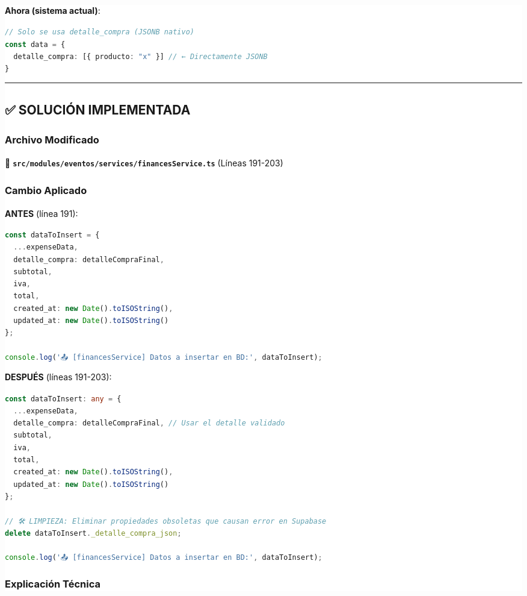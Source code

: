 **Ahora (sistema actual)**:
```typescript
// Solo se usa detalle_compra (JSONB nativo)
const data = {
  detalle_compra: [{ producto: "x" }] // ← Directamente JSONB
}
```

---

## ✅ SOLUCIÓN IMPLEMENTADA

### Archivo Modificado
📁 **`src/modules/eventos/services/financesService.ts`** (Líneas 191-203)

### Cambio Aplicado

**ANTES** (línea 191):
```typescript
const dataToInsert = {
  ...expenseData,
  detalle_compra: detalleCompraFinal,
  subtotal,
  iva,
  total,
  created_at: new Date().toISOString(),
  updated_at: new Date().toISOString()
};

console.log('📤 [financesService] Datos a insertar en BD:', dataToInsert);
```

**DESPUÉS** (líneas 191-203):
```typescript
const dataToInsert: any = {
  ...expenseData,
  detalle_compra: detalleCompraFinal, // Usar el detalle validado
  subtotal,
  iva,
  total,
  created_at: new Date().toISOString(),
  updated_at: new Date().toISOString()
};

// 🛠️ LIMPIEZA: Eliminar propiedades obsoletas que causan error en Supabase
delete dataToInsert._detalle_compra_json;

console.log('📤 [financesService] Datos a insertar en BD:', dataToInsert);
```

### Explicación Técnica
